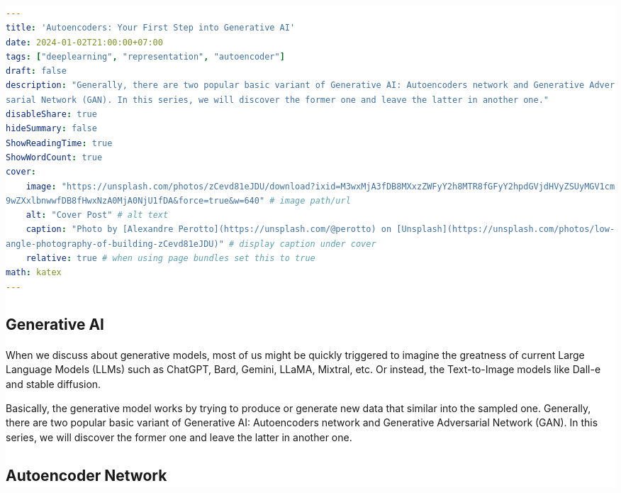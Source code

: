```yaml
---
title: 'Autoencoders: Your First Step into Generative AI'
date: 2024-01-02T21:00:00+07:00
tags: ["deeplearning", "representation", "autoencoder"]
draft: false
description: "Generally, there are two popular basic variant of Generative AI: Autoencoders network and Generative Adversarial Network (GAN). In this series, we will discover the former one and leave the latter in another one."
disableShare: true
hideSummary: false
ShowReadingTime: true
ShowWordCount: true
cover:
    image: "https://unsplash.com/photos/zCevd81eJDU/download?ixid=M3wxMjA3fDB8MXxzZWFyY2h8MTR8fGFyY2hpdGVjdHVyZSUyMGV1cm9wZXxlbnwwfDB8fHwxNzA0MjA0NjU1fDA&force=true&w=640" # image path/url
    alt: "Cover Post" # alt text
    caption: "Photo by [Alexandre Perotto](https://unsplash.com/@perotto) on [Unsplash](https://unsplash.com/photos/low-angle-photography-of-building-zCevd81eJDU)" # display caption under cover
    relative: true # when using page bundles set this to true
math: katex
---
```



## Generative AI

When we discuss about generative models, most of us might be quickly triggered to imagine the greatness of current Large Language Models (LLMs) such as ChatGPT, Bard, Gemini, LLaMA, Mixtral, etc. Or instead, the Text-to-Image models like Dall-e and stable diffusion.

Basically, the generative model works by trying to produce or generate new data that similar into the sampled one. Generally, there are two popular basic variant of Generative AI: Autoencoders network and Generative Adversarial Network (GAN). In this series, we will discover the former one and leave the latter in another one.

## Autoencoder Network
